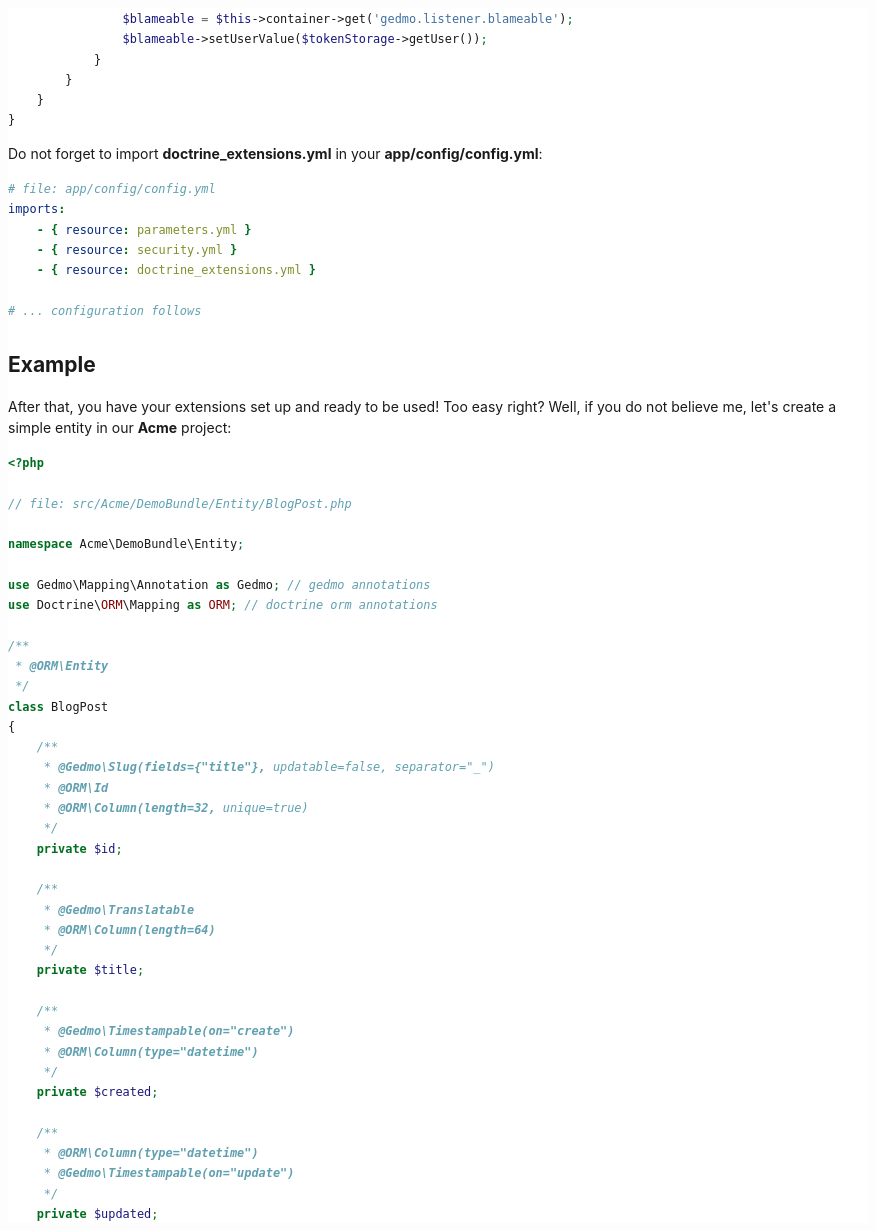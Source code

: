 ```php
                $blameable = $this->container->get('gedmo.listener.blameable');
                $blameable->setUserValue($tokenStorage->getUser());
            }
        }
    }
}
```
Do not forget to import **doctrine_extensions.yml** in your **app/config/config.yml**:

```yaml
# file: app/config/config.yml
imports:
    - { resource: parameters.yml }
    - { resource: security.yml }
    - { resource: doctrine_extensions.yml }

# ... configuration follows
```

<a name="ext-example"></a>

## Example

After that, you have your extensions set up and ready to be used! Too easy right? Well,
if you do not believe me, let's create a simple entity in our **Acme** project:

```php
<?php

// file: src/Acme/DemoBundle/Entity/BlogPost.php

namespace Acme\DemoBundle\Entity;

use Gedmo\Mapping\Annotation as Gedmo; // gedmo annotations
use Doctrine\ORM\Mapping as ORM; // doctrine orm annotations

/**
 * @ORM\Entity
 */
class BlogPost
{
    /**
     * @Gedmo\Slug(fields={"title"}, updatable=false, separator="_")
     * @ORM\Id
     * @ORM\Column(length=32, unique=true)
     */
    private $id;

    /**
     * @Gedmo\Translatable
     * @ORM\Column(length=64)
     */
    private $title;

    /**
     * @Gedmo\Timestampable(on="create")
     * @ORM\Column(type="datetime")
     */
    private $created;

    /**
     * @ORM\Column(type="datetime")
     * @Gedmo\Timestampable(on="update")
     */
    private $updated;
```